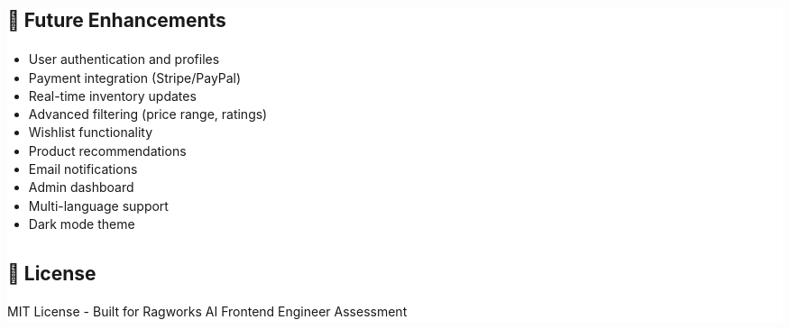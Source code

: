 ## 🔄 Future Enhancements

- User authentication and profiles
- Payment integration (Stripe/PayPal)
- Real-time inventory updates
- Advanced filtering (price range, ratings)
- Wishlist functionality
- Product recommendations
- Email notifications
- Admin dashboard
- Multi-language support
- Dark mode theme

## 📄 License

MIT License - Built for Ragworks AI Frontend Engineer Assessment